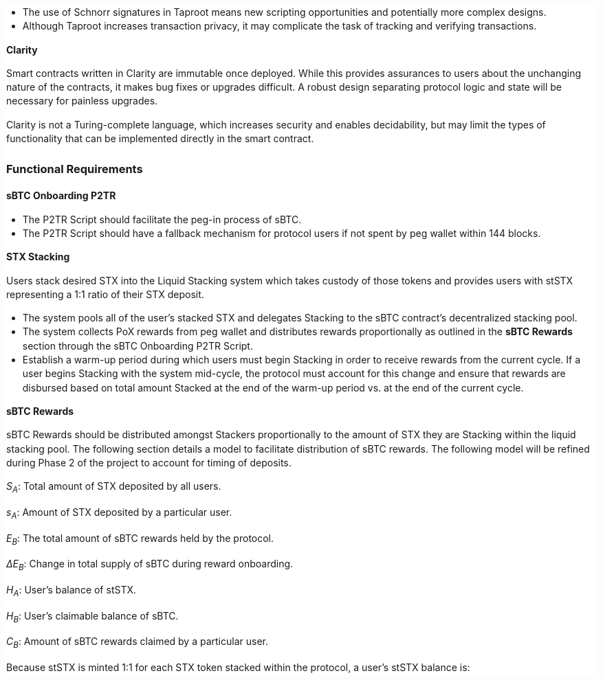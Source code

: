 - The use of Schnorr signatures in Taproot means new scripting opportunities and potentially more complex designs.
- Although Taproot increases transaction privacy, it may complicate the task of tracking and verifying transactions.

**Clarity**

Smart contracts written in Clarity are immutable once deployed. While this provides assurances to users about the unchanging nature of the contracts, it makes bug fixes or upgrades difficult. A robust design separating protocol logic and state will be necessary for painless upgrades.

Clarity is not a Turing-complete language, which increases security and enables decidability, but may limit the types of functionality that can be implemented directly in the smart contract.

### Functional Requirements

**sBTC Onboarding P2TR**

- The P2TR Script should facilitate the peg-in process of sBTC.
- The P2TR Script should have a fallback mechanism for protocol users if not spent by peg wallet within 144 blocks.

**STX Stacking**

Users stack desired STX into the Liquid Stacking system which takes custody of those tokens and provides users with stSTX representing a 1:1 ratio of their STX deposit.

- The system pools all of the user’s stacked STX and delegates Stacking to the sBTC contract’s decentralized stacking pool.
- The system collects PoX rewards from peg wallet and distributes rewards proportionally as outlined in the **sBTC Rewards** section through the sBTC Onboarding P2TR Script.
- Establish a warm-up period during which users must begin Stacking in order to receive rewards from the current cycle. If a user begins Stacking with the system mid-cycle, the protocol must account for this change and ensure that rewards are disbursed based on total amount Stacked at the end of the warm-up period vs. at the end of the current cycle.

**sBTC Rewards**

sBTC Rewards should be distributed amongst Stackers proportionally to the amount of STX they are Stacking within the liquid stacking pool. The following section details a model to facilitate distribution of sBTC rewards. The following model will be refined during Phase 2 of the project to account for timing of deposits.

$S_A$: Total amount of STX deposited by all users.

$s_A$: Amount of STX deposited by a particular user.

$E_B$: The total amount of sBTC rewards held by the protocol.

$\Delta{E_B}$: Change in total supply of sBTC during reward onboarding.

$H_A$: User’s balance of stSTX.

$H_B$: User’s claimable balance of sBTC.

$C_B$: Amount of sBTC rewards claimed by a particular user.

Because stSTX is minted 1:1 for each STX token stacked within the protocol, a user’s stSTX balance is:

